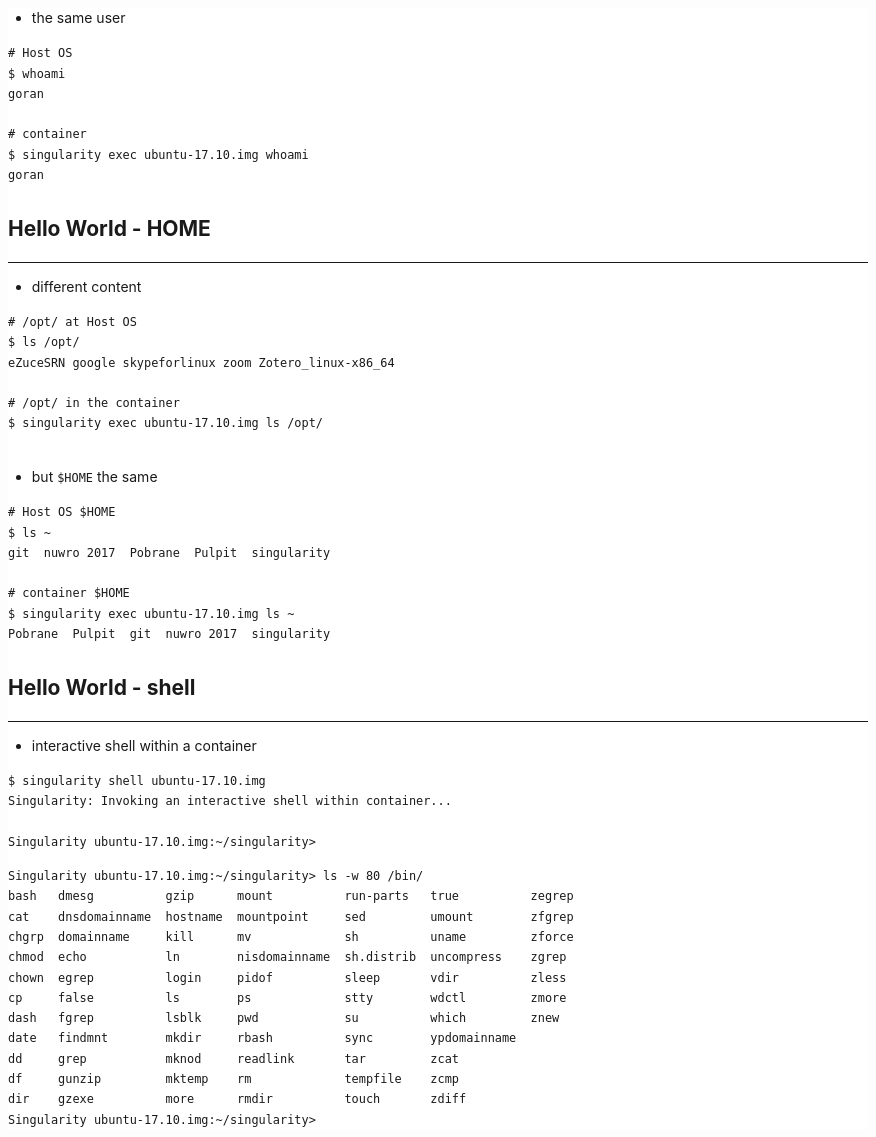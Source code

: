 * the same user

<pre><code class="bash"># Host OS
$ whoami
goran

# container
$ singularity exec ubuntu-17.10.img whoami
goran
</code></pre>

## Hello World - HOME

---

* different content

<pre><code class="bash"># /opt/ at Host OS
$ ls /opt/
eZuceSRN google skypeforlinux zoom Zotero_linux-x86_64

# /opt/ in the container
$ singularity exec ubuntu-17.10.img ls /opt/

</code></pre>

* but `$HOME` the same

<pre><code class="bash"># Host OS $HOME
$ ls ~
git  nuwro 2017  Pobrane  Pulpit  singularity

# container $HOME
$ singularity exec ubuntu-17.10.img ls ~
Pobrane  Pulpit  git  nuwro 2017  singularity
</code></pre>

## Hello World - shell

---

* interactive shell within a container

<pre><code class="bash">$ singularity shell ubuntu-17.10.img 
Singularity: Invoking an interactive shell within container...

Singularity ubuntu-17.10.img:~/singularity>
</code></pre>

<pre><code class="bash">Singularity ubuntu-17.10.img:~/singularity> ls -w 80 /bin/
bash   dmesg	      gzip  	mount	       run-parts   true		     zegrep
cat    dnsdomainname  hostname	mountpoint     sed	       umount	     zfgrep
chgrp  domainname     kill	    mv	           sh	       uname	     zforce
chmod  echo	          ln	    nisdomainname  sh.distrib  uncompress	 zgrep
chown  egrep	      login	    pidof	       sleep	   vdir		     zless
cp     false	      ls	    ps	           stty	       wdctl	     zmore
dash   fgrep	      lsblk	    pwd	           su	       which	     znew
date   findmnt	      mkdir	    rbash	       sync	       ypdomainname
dd     grep	          mknod	    readlink       tar	       zcat
df     gunzip	      mktemp	rm	           tempfile    zcmp
dir    gzexe	      more	    rmdir	       touch	   zdiff
Singularity ubuntu-17.10.img:~/singularity> 
</code></pre>
